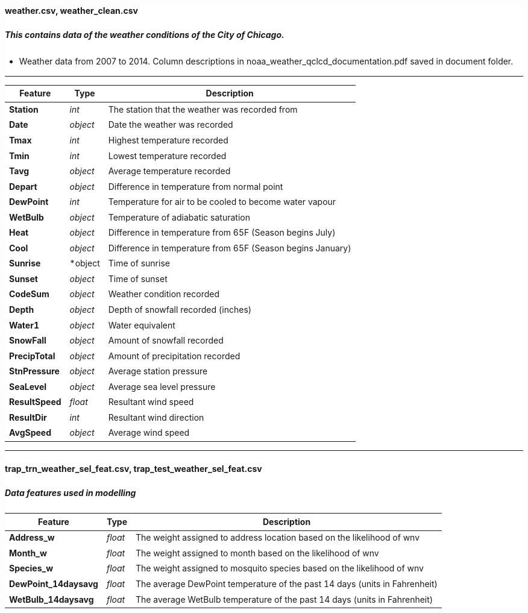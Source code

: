 #### weather.csv, weather_clean.csv
##### This contains data of the weather conditions of the City of Chicago.
* Weather data from 2007 to 2014. Column descriptions in noaa_weather_qclcd_documentation.pdf saved in document folder.

---
|Feature|Type|Description|
|---|---|---|
|**Station**|*int*|The station that the weather was recorded from|
|**Date**|*object*|Date the weather was recorded|
|**Tmax**|*int*|Highest temperature recorded|
|**Tmin**|*int*|Lowest temperature recorded|
|**Tavg**|*object*|Average temperature recorded|
|**Depart**|*object*|Difference in temperature from normal point|
|**DewPoint**|*int*|Temperature for air to be cooled to become water vapour|
|**WetBulb**|*object*|Temperature of adiabatic saturation|
|**Heat**|*object*|Difference in temperature from 65F (Season begins July)| 
|**Cool**|*object*|Difference in temperature from 65F (Season begins January)|
|**Sunrise**|*object|Time of sunrise|
|**Sunset**|*object*|Time of sunset|
|**CodeSum**|*object*|Weather condition recorded|
|**Depth**|*object*|Depth of snowfall recorded (inches)|
|**Water1**|*object*|Water equivalent|
|**SnowFall**|*object*|Amount of snowfall recorded|
|**PrecipTotal**|*object*|Amount of precipitation recorded|
|**StnPressure**|*object*|Average station pressure|
|**SeaLevel**|*object*|Average sea level pressure|
|**ResultSpeed**|*float*|Resultant wind speed|
|**ResultDir**|*int*|Resultant wind direction|
|**AvgSpeed**|*object*|Average wind speed|

---
#### trap_trn_weather_sel_feat.csv, trap_test_weather_sel_feat.csv
##### Data features used in modelling
|Feature|Type|Description|
|---|---|---|
|**Address_w**|*float*|The weight assigned to address location based on the likelihood of wnv|
|**Month_w**|*float*|The weight assigned to month based on the likelihood of wnv|
|**Species_w**|*float*|The weight assigned to mosquito species based on the likelihood of wnv|
|**DewPoint_14daysavg**|*float*|The average DewPoint temperature of the past 14 days (units in Fahrenheit)|
|**WetBulb_14daysavg**|*float*|The average WetBulb temperature of the past 14 days (units in Fahrenheit)|